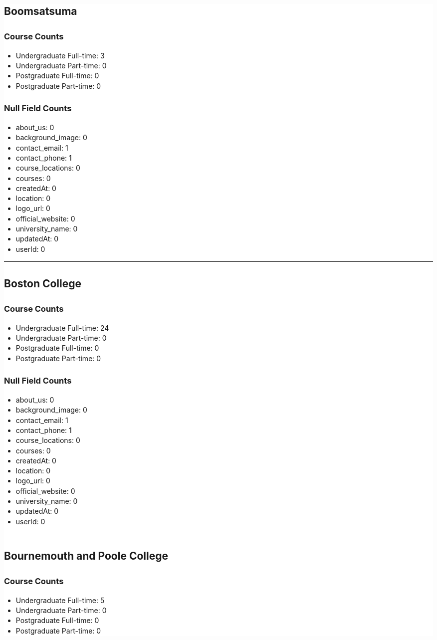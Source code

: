 ## Boomsatsuma
### Course Counts
- Undergraduate Full-time: 3
- Undergraduate Part-time: 0
- Postgraduate Full-time: 0
- Postgraduate Part-time: 0

### Null Field Counts
- about_us: 0
- background_image: 0
- contact_email: 1
- contact_phone: 1
- course_locations: 0
- courses: 0
- createdAt: 0
- location: 0
- logo_url: 0
- official_website: 0
- university_name: 0
- updatedAt: 0
- userId: 0

---
## Boston College
### Course Counts
- Undergraduate Full-time: 24
- Undergraduate Part-time: 0
- Postgraduate Full-time: 0
- Postgraduate Part-time: 0

### Null Field Counts
- about_us: 0
- background_image: 0
- contact_email: 1
- contact_phone: 1
- course_locations: 0
- courses: 0
- createdAt: 0
- location: 0
- logo_url: 0
- official_website: 0
- university_name: 0
- updatedAt: 0
- userId: 0

---
## Bournemouth and Poole College
### Course Counts
- Undergraduate Full-time: 5
- Undergraduate Part-time: 0
- Postgraduate Full-time: 0
- Postgraduate Part-time: 0
